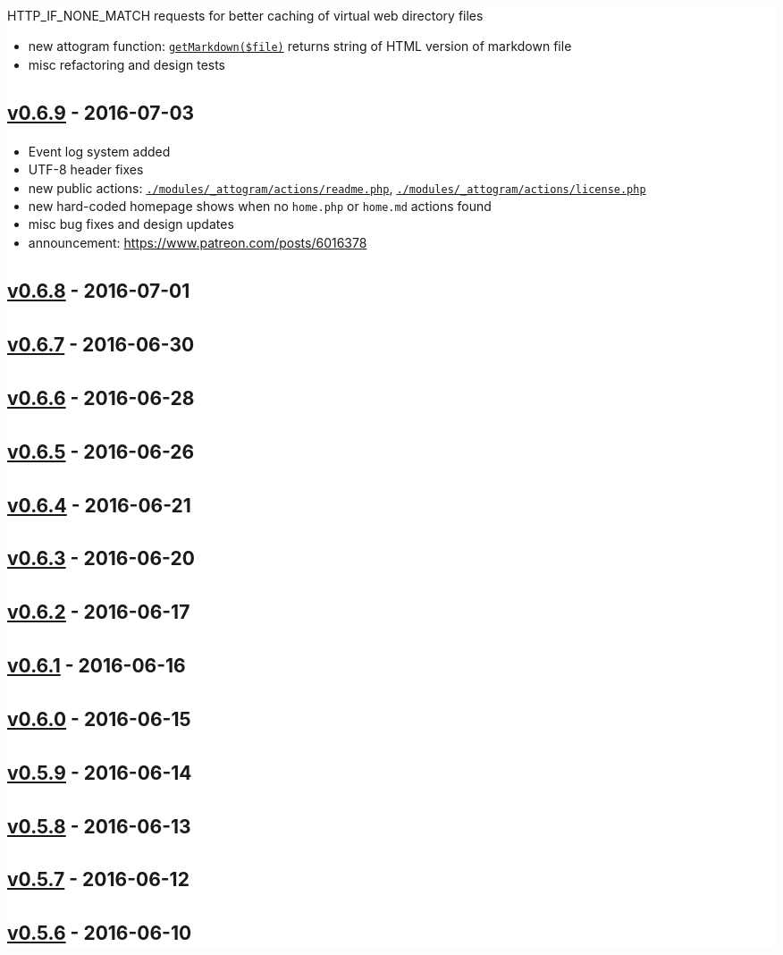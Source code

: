   HTTP_IF_NONE_MATCH requests for better caching of virtual web directory files
- new attogram function:
  [`getMarkdown($file)`](https://github.com/attogram/attogram/blob/2d0bbcc05d1ccecae31c8da247facd3e24306fed/attogram/attogram.php#L427)
  returns string of HTML version of markdown file
- misc refactoring and design tests

## [v0.6.9] - 2016-07-03

- Event log system added
- UTF-8 header fixes
- new public actions:
  [`./modules/_attogram/actions/readme.php`](./modules/_attogram/actions/readme.php),
  [`./modules/_attogram/actions/license.php`](./modules/_attogram/actions/license.php)
- new hard-coded homepage shows when no `home.php` or `home.md` actions found
- misc bug fixes and design updates
- announcement: <https://www.patreon.com/posts/6016378>

## [v0.6.8] - 2016-07-01

## [v0.6.7] - 2016-06-30

## [v0.6.6] - 2016-06-28

## [v0.6.5] - 2016-06-26

## [v0.6.4] - 2016-06-21

## [v0.6.3] - 2016-06-20

## [v0.6.2] - 2016-06-17

## [v0.6.1] - 2016-06-16

## [v0.6.0] - 2016-06-15

## [v0.5.9] - 2016-06-14

## [v0.5.8] - 2016-06-13

## [v0.5.7] - 2016-06-12

## [v0.5.6] - 2016-06-10


[Unreleased]: https://github.com/attogram/attogram/compare/v0.8.1...HEAD
[v0.8.1]: https://github.com/attogram/attogram/compare/v0.8.0...v0.8.1
[v0.8.0]: https://github.com/attogram/attogram/compare/v0.7.9...v0.8.0
[v0.7.9]: https://github.com/attogram/attogram/compare/v0.7.8...v0.7.9
[v0.7.8]: https://github.com/attogram/attogram/compare/v0.7.7...v0.7.8
[v0.7.7]: https://github.com/attogram/attogram/compare/v0.7.6...v0.7.7
[v0.7.6]: https://github.com/attogram/attogram/compare/v0.7.5...v0.7.6
[v0.7.5]: https://github.com/attogram/attogram/compare/v0.7.4...v0.7.5
[v0.7.3]: https://github.com/attogram/attogram/compare/v0.7.2...v0.7.3
[v0.7.2]: https://github.com/attogram/attogram/compare/v0.7.1...v0.7.2
[v0.7.1]: https://github.com/attogram/attogram/compare/v0.7.0...v0.7.1
[v0.7.0]: https://github.com/attogram/attogram/compare/v0.6.9...v0.7.0
[v0.6.9]: https://github.com/attogram/attogram/compare/3b97137...v0.6.9
[v0.6.8]: https://github.com/attogram/attogram/compare/v0.6.7...3b97137
[v0.6.7]: https://github.com/attogram/attogram/compare/v0.6.6...v0.6.7
[v0.6.6]: https://github.com/attogram/attogram/compare/v0.6.5...v0.6.6
[v0.6.5]: https://github.com/attogram/attogram/compare/v0.6.4...v0.6.5
[v0.6.4]: https://github.com/attogram/attogram/compare/v0.6.3...v0.6.4
[v0.6.3]: https://github.com/attogram/attogram/compare/v0.6.2...v0.6.3
[v0.6.2]: https://github.com/attogram/attogram/compare/v0.6.1...v0.6.2
[v0.6.1]: https://github.com/attogram/attogram/compare/v0.6.0...v0.6.1
[v0.6.0]: https://github.com/attogram/attogram/compare/v0.5.9...v0.6.0
[v0.5.9]: https://github.com/attogram/attogram/compare/v0.5.8...v0.5.9
[v0.5.8]: https://github.com/attogram/attogram/compare/v0.5.7...v0.5.8
[v0.5.7]: https://github.com/attogram/attogram/compare/v0.5.6...v0.5.7
[v0.5.6]: https://github.com/attogram/attogram/compare/v0.5.5...v0.5.6
[v0.5.5]: https://github.com/attogram/attogram/compare/v0.5.4...v0.5.5
[v0.5.4]: https://github.com/attogram/attogram/compare/v0.5.3...v0.5.4
[v0.5.3]: https://github.com/attogram/attogram/compare/v0.5.2...v0.5.3
[v0.5.2]: https://github.com/attogram/attogram/compare/666cef6...v0.5.2
[v0.5.1]: https://github.com/attogram/attogram/compare/b3a0bf2...666cef6
[v0.5.0]: https://github.com/attogram/attogram/compare/35825ae...b3a0bf2
[v0.4.9]: https://github.com/attogram/attogram/compare/97dcdaf...35825ae
[v0.4.8]: https://github.com/attogram/attogram/compare/56eb889...97dcdaf
[v0.4.7]: https://github.com/attogram/attogram/compare/87d9a83...56eb889
[v0.4.6]: https://github.com/attogram/attogram/compare/3cf6262...87d9a83
[v0.4.5]: https://github.com/attogram/attogram/compare/446ad3c...3cf6262
[v0.4.4]: https://github.com/attogram/attogram/compare/bb04ce8...446ad3c
[v0.4.3]: https://github.com/attogram/attogram/compare/fe6b232...bb04ce8
[v0.4.2]: https://github.com/attogram/attogram/compare/0bda689...fe6b232
[v0.4.1]: https://github.com/attogram/attogram/compare/93e2bfe...0bda689
[v0.4.0]: https://github.com/attogram/attogram/compare/7b48f5c...93e2bfe
[v0.3.9]: https://github.com/attogram/attogram/compare/bdb0682...7b48f5c
[v0.3.8]: https://github.com/attogram/attogram/compare/4477736...bdb0682
[v0.3.7]: https://github.com/attogram/attogram/compare/6f606b9...4477736
[v0.3.6]: https://github.com/attogram/attogram/compare/ab3bc31...6f606b9
[v0.3.5]: https://github.com/attogram/attogram/compare/0f4f56a...ab3bc31
[v0.3.4]: https://github.com/attogram/attogram/compare/f557264...0f4f56a
[v0.3.3]: https://github.com/attogram/attogram/compare/b293a91...f557264
[v0.3.2]: https://github.com/attogram/attogram/compare/aea13f8...b293a91
[v0.3.1]: https://github.com/attogram/attogram/compare/0b5e7b0...aea13f8
[v0.3.0]: https://github.com/attogram/attogram/compare/b66bcca...0b5e7b0
[v0.2.9]: https://github.com/attogram/attogram/compare/4eb8698...b66bcca
[v0.2.8]: https://github.com/attogram/attogram/compare/14e8900...4eb8698
[v0.2.7]: https://github.com/attogram/attogram/compare/e6d8a04...14e8900
[v0.2.6]: https://github.com/attogram/attogram/compare/533a77f...e6d8a04
[v0.2.5]: https://github.com/attogram/attogram/compare/4b367be...533a77f
[v0.2.4]: https://github.com/attogram/attogram/compare/1781c46...4b367be
[v0.2.3]: https://github.com/attogram/attogram/compare/b532b82...1781c46
[v0.2.2]: https://github.com/attogram/attogram/compare/4fe82ef...b532b82
[v0.2.1]: https://github.com/attogram/attogram/compare/88e1c73...4fe82ef
[v0.2.0]: https://github.com/attogram/attogram/compare/0893a7b...88e1c73
[v0.1.9]: https://github.com/attogram/attogram/compare/d1da012...0893a7b
[v0.1.8]: https://github.com/attogram/attogram/compare/a89bb59...d1da012
[v0.1.7]: https://github.com/attogram/attogram/compare/9f6ce9f...a89bb59
[v0.1.6]: https://github.com/attogram/attogram/compare/2d2f7c2...9f6ce9f
[v0.1.5]: https://github.com/attogram/attogram/compare/4149920...2d2f7c2
[v0.1.4]: https://github.com/attogram/attogram/compare/08f3f3d...4149920
[v0.1.3]: https://github.com/attogram/attogram/compare/ec5e753...08f3f3d
[v0.1.2]: https://github.com/attogram/attogram/compare/dbd2816...ec5e753
[v0.1.1]: https://github.com/attogram/attogram/compare/eb415ca...dbd2816
[v0.1.0]: https://github.com/attogram/attogram/compare/ffc3250...eb415ca
[v0.0.9]: https://github.com/attogram/attogram/compare/a76d150...ffc3250
[v0.0.8]: https://github.com/attogram/attogram/compare/a9c21b4...a76d150
[v0.0.7]: https://github.com/attogram/attogram/compare/060c5a4...a9c21b4
[v0.0.6]: https://github.com/attogram/attogram/compare/f13a7e4...060c5a4
[v0.0.5]: https://github.com/attogram/attogram/compare/d5f2428...f13a7e4
[v0.0.4]: https://github.com/attogram/attogram/compare/776b585...d5f2428
[v0.0.3]: https://github.com/attogram/attogram/compare/ec7f2c8...776b585
[v0.0.2]: https://github.com/attogram/attogram/compare/704757d...ec7f2c8
[v0.0.1]: https://github.com/attogram/attogram/compare/5f92a33...704757d
[v0.0.0]: https://github.com/attogram/attogram/tree/5f92a33